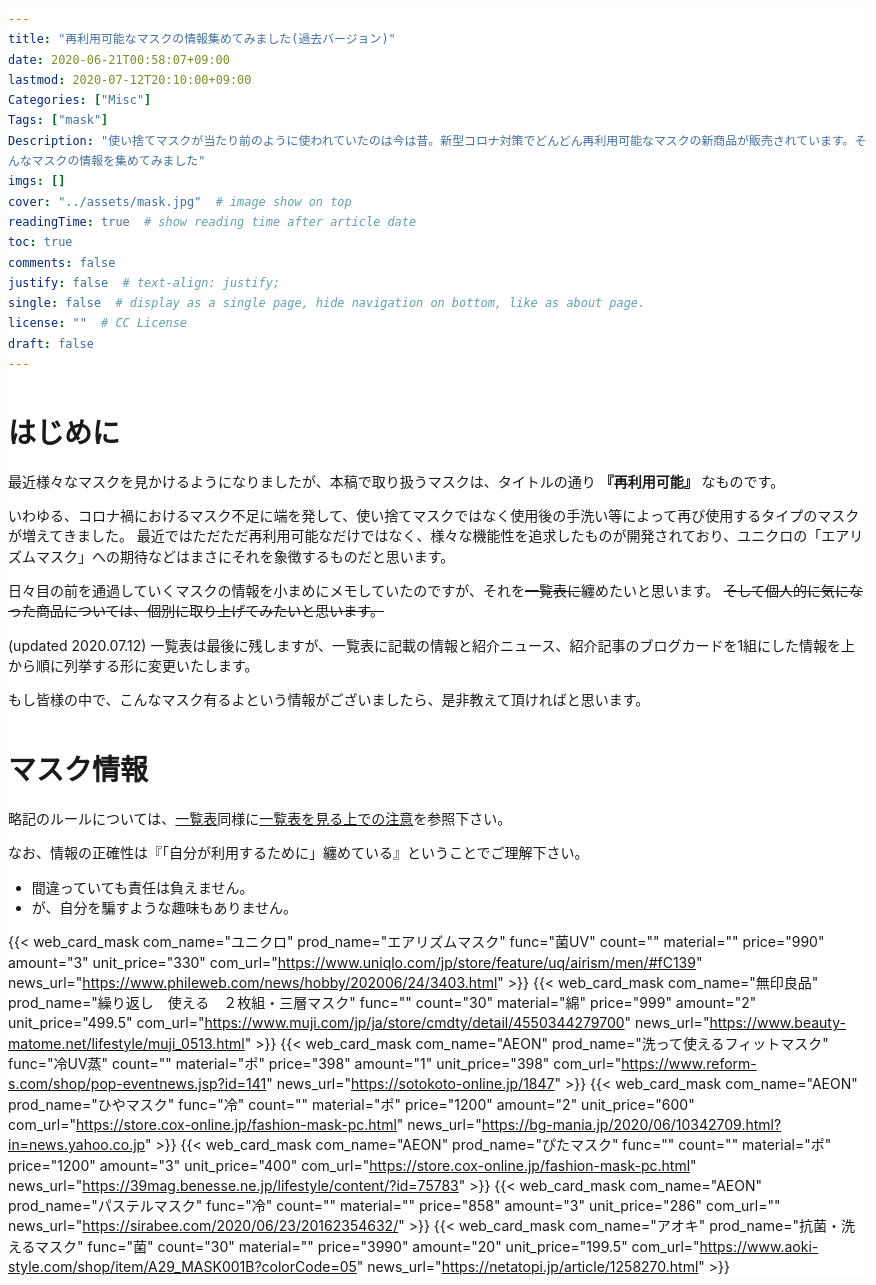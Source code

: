 ```yaml
---
title: "再利用可能なマスクの情報集めてみました(過去バージョン)"
date: 2020-06-21T00:58:07+09:00
lastmod: 2020-07-12T20:10:00+09:00
Categories: ["Misc"]
Tags: ["mask"]
Description: "使い捨てマスクが当たり前のように使われていたのは今は昔。新型コロナ対策でどんどん再利用可能なマスクの新商品が販売されています。そんなマスクの情報を集めてみました"
imgs: []
cover: "../assets/mask.jpg"  # image show on top
readingTime: true  # show reading time after article date
toc: true
comments: false
justify: false  # text-align: justify;
single: false  # display as a single page, hide navigation on bottom, like as about page.
license: ""  # CC License
draft: false
---
```


# はじめに

最近様々なマスクを見かけるようになりましたが、本稿で取り扱うマスクは、タイトルの通り **『再利用可能』** なものです。

いわゆる、コロナ禍におけるマスク不足に端を発して、使い捨てマスクではなく使用後の手洗い等によって再び使用するタイプのマスクが増えてきました。
最近ではただただ再利用可能なだけではなく、様々な機能性を追求したものが開発されており、ユニクロの「エアリズムマスク」への期待などはまさにそれを象徴するものだと思います。

日々目の前を通過していくマスクの情報を小まめにメモしていたのですが、それを~~一覧表に~~纏めたいと思います。
~~そして個人的に気になった商品については、個別に取り上げてみたいと思います。~~


(updated 2020.07.12)
一覧表は最後に残しますが、一覧表に記載の情報と紹介ニュース、紹介記事のブログカードを1組にした情報を上から順に列挙する形に変更いたします。

もし皆様の中で、こんなマスク有るよという情報がございましたら、是非教えて頂ければと思います。

# マスク情報

略記のルールについては、[一覧表](#マスク一覧表)同様に[一覧表を見る上での注意](#一覧表を見る上での注意)を参照下さい。

なお、情報の正確性は『「自分が利用するために」纏めている』ということでご理解下さい。
- 間違っていても責任は負えません。
- が、自分を騙すような趣味もありません。


{{< web_card_mask com_name="ユニクロ" prod_name="エアリズムマスク" func="菌UV" count="" material="" price="990" amount="3" unit_price="330" com_url="https://www.uniqlo.com/jp/store/feature/uq/airism/men/#fC139" news_url="https://www.phileweb.com/news/hobby/202006/24/3403.html" >}}
{{< web_card_mask com_name="無印良品" prod_name="繰り返し　使える　２枚組・三層マスク" func="" count="30" material="綿" price="999" amount="2" unit_price="499.5" com_url="https://www.muji.com/jp/ja/store/cmdty/detail/4550344279700" news_url="https://www.beauty-matome.net/lifestyle/muji_0513.html" >}}
{{< web_card_mask com_name="AEON" prod_name="洗って使えるフィットマスク" func="冷UV蒸" count="" material="ポ" price="398" amount="1" unit_price="398" com_url="https://www.reform-s.com/shop/pop-eventnews.jsp?id=141" news_url="https://sotokoto-online.jp/1847" >}}
{{< web_card_mask com_name="AEON" prod_name="ひやマスク" func="冷" count="" material="ポ" price="1200" amount="2" unit_price="600" com_url="https://store.cox-online.jp/fashion-mask-pc.html" news_url="https://bg-mania.jp/2020/06/10342709.html?in=news.yahoo.co.jp" >}}
{{< web_card_mask com_name="AEON" prod_name="ぴたマスク" func="" count="" material="ポ" price="1200" amount="3" unit_price="400" com_url="https://store.cox-online.jp/fashion-mask-pc.html" news_url="https://39mag.benesse.ne.jp/lifestyle/content/?id=75783" >}}
{{< web_card_mask com_name="AEON" prod_name="パステルマスク" func="冷" count="" material="" price="858" amount="3" unit_price="286" com_url="" news_url="https://sirabee.com/2020/06/23/20162354632/" >}}
{{< web_card_mask com_name="アオキ" prod_name="抗菌・洗えるマスク" func="菌" count="30" material="" price="3990" amount="20" unit_price="199.5" com_url="https://www.aoki-style.com/shop/item/A29_MASK001B?colorCode=05" news_url="https://netatopi.jp/article/1258270.html" >}}